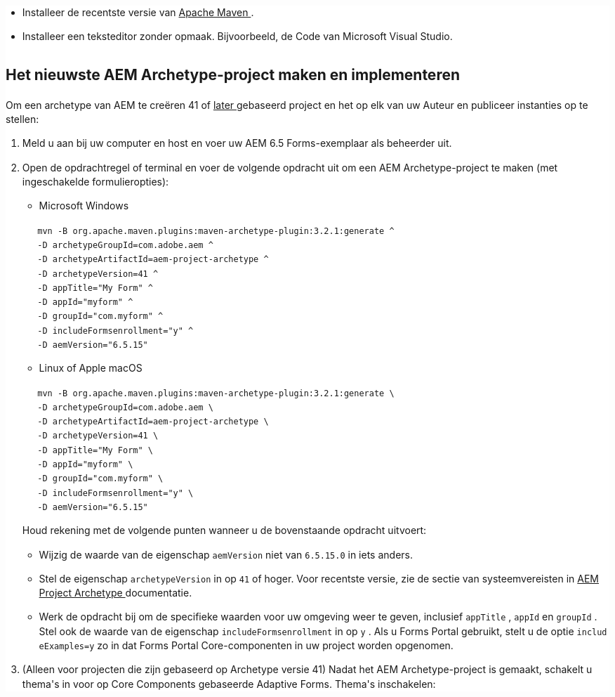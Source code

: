 * Installeer de recentste versie van [ Apache Maven ](https://maven.apache.org/download.cgi).

* Installeer een teksteditor zonder opmaak. Bijvoorbeeld, de Code van Microsoft Visual Studio.

## Het nieuwste AEM Archetype-project maken en implementeren

Om een archetype van AEM te creëren 41 of [ later ](https://github.com/adobe/aem-project-archetype) gebaseerd project en het op elk van uw Auteur en publiceer instanties op te stellen:

1. Meld u aan bij uw computer en host en voer uw AEM 6.5 Forms-exemplaar als beheerder uit.
1. Open de opdrachtregel of terminal en voer de volgende opdracht uit om een AEM Archetype-project te maken (met ingeschakelde formulieropties):

   * Microsoft Windows

   ```Shell
      mvn -B org.apache.maven.plugins:maven-archetype-plugin:3.2.1:generate ^
      -D archetypeGroupId=com.adobe.aem ^
      -D archetypeArtifactId=aem-project-archetype ^
      -D archetypeVersion=41 ^
      -D appTitle="My Form" ^
      -D appId="myform" ^
      -D groupId="com.myform" ^
      -D includeFormsenrollment="y" ^
      -D aemVersion="6.5.15" 
   ```

   * Linux of Apple macOS

   ```Shell
      mvn -B org.apache.maven.plugins:maven-archetype-plugin:3.2.1:generate \
      -D archetypeGroupId=com.adobe.aem \
      -D archetypeArtifactId=aem-project-archetype \
      -D archetypeVersion=41 \
      -D appTitle="My Form" \
      -D appId="myform" \
      -D groupId="com.myform" \
      -D includeFormsenrollment="y" \
      -D aemVersion="6.5.15" 
   ```

   Houd rekening met de volgende punten wanneer u de bovenstaande opdracht uitvoert:

   * Wijzig de waarde van de eigenschap `aemVersion` niet van `6.5.15.0` in iets anders.

   * Stel de eigenschap `archetypeVersion` in op `41` of hoger. Voor recentste versie, zie de sectie van systeemvereisten in [ AEM Project Archetype ](https://github.com/adobe/aem-project-archetype) documentatie.

   * Werk de opdracht bij om de specifieke waarden voor uw omgeving weer te geven, inclusief `appTitle` , `appId` en `groupId` . Stel ook de waarde van de eigenschap `includeFormsenrollment` in op `y` . Als u Forms Portal gebruikt, stelt u de optie `includeExamples=y` zo in dat Forms Portal Core-componenten in uw project worden opgenomen.


1. (Alleen voor projecten die zijn gebaseerd op Archetype versie 41) Nadat het AEM Archetype-project is gemaakt, schakelt u thema&#39;s in voor op Core Components gebaseerde Adaptive Forms. Thema&#39;s inschakelen:
